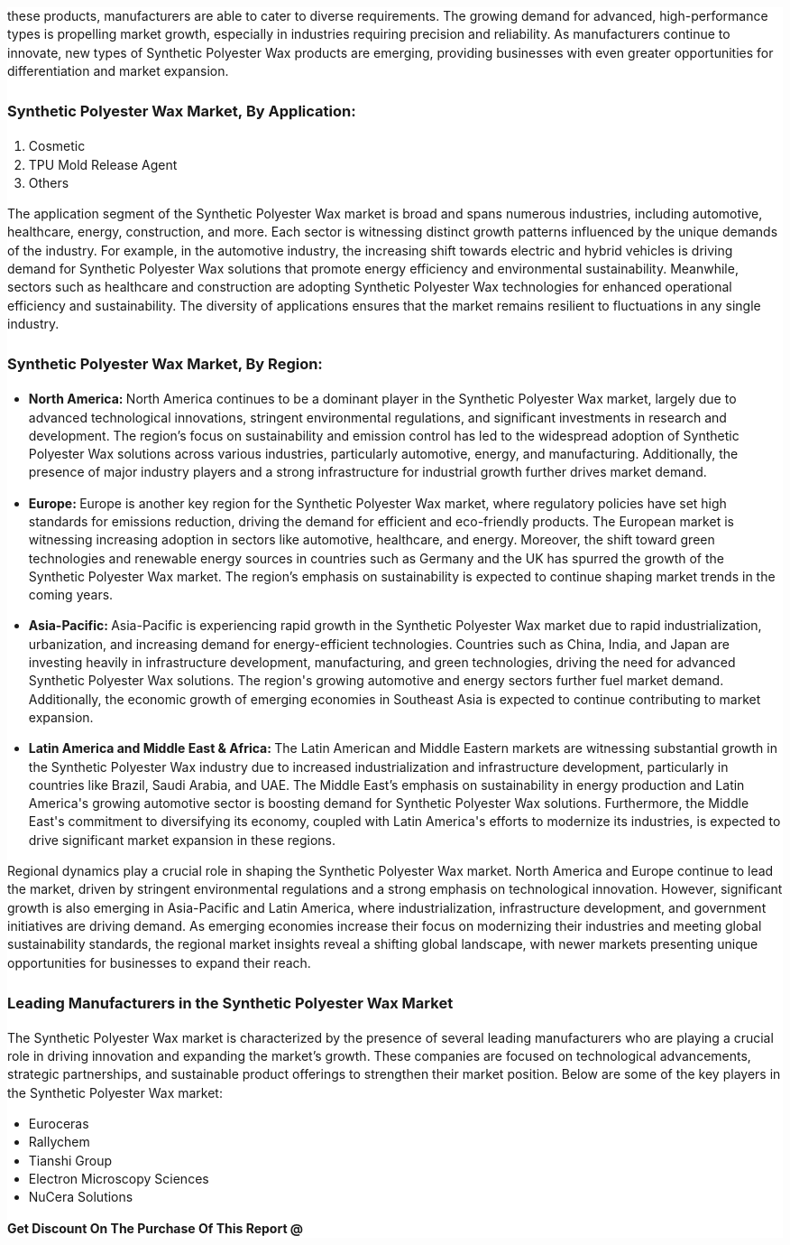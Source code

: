these products, manufacturers are able to cater to diverse requirements. The growing demand for advanced, high-performance types is propelling market growth, especially in industries requiring precision and reliability. As manufacturers continue to innovate, new types of Synthetic Polyester Wax products are emerging, providing businesses with even greater opportunities for differentiation and market expansion.</p><h3>Synthetic Polyester Wax Market,&nbsp;By Application:</h3><ol><li>Cosmetic<li> TPU Mold Release Agent<li> Others</li></ol><p>The application segment of the Synthetic Polyester Wax market is broad and spans numerous industries, including automotive, healthcare, energy, construction, and more. Each sector is witnessing distinct growth patterns influenced by the unique demands of the industry. For example, in the automotive industry, the increasing shift towards electric and hybrid vehicles is driving demand for Synthetic Polyester Wax solutions that promote energy efficiency and environmental sustainability. Meanwhile, sectors such as healthcare and construction are adopting Synthetic Polyester Wax technologies for enhanced operational efficiency and sustainability. The diversity of applications ensures that the market remains resilient to fluctuations in any single industry.</p><h3>Synthetic Polyester Wax Market, By Region:</h3><ul><li><p><strong>North America:&nbsp;</strong>North America continues to be a dominant player in the Synthetic Polyester Wax market, largely due to advanced technological innovations, stringent environmental regulations, and significant investments in research and development. The region&rsquo;s focus on sustainability and emission control has led to the widespread adoption of Synthetic Polyester Wax solutions across various industries, particularly automotive, energy, and manufacturing. Additionally, the presence of major industry players and a strong infrastructure for industrial growth further drives market demand.</p></li><li><p><strong><strong>Europe:&nbsp;</strong></strong>Europe is another key region for the Synthetic Polyester Wax market, where regulatory policies have set high standards for emissions reduction, driving the demand for efficient and eco-friendly products. The European market is witnessing increasing adoption in sectors like automotive, healthcare, and energy. Moreover, the shift toward green technologies and renewable energy sources in countries such as Germany and the UK has spurred the growth of the Synthetic Polyester Wax market. The region&rsquo;s emphasis on sustainability is expected to continue shaping market trends in the coming years.</p></li><li><p><strong><strong>Asia-Pacific:&nbsp;</strong></strong>Asia-Pacific is experiencing rapid growth in the Synthetic Polyester Wax market due to rapid industrialization, urbanization, and increasing demand for energy-efficient technologies. Countries such as China, India, and Japan are investing heavily in infrastructure development, manufacturing, and green technologies, driving the need for advanced Synthetic Polyester Wax solutions. The region's growing automotive and energy sectors further fuel market demand. Additionally, the economic growth of emerging economies in Southeast Asia is expected to continue contributing to market expansion.</p></li><li><p><strong><strong>Latin America and Middle East &amp; Africa:&nbsp;</strong></strong>The Latin American and Middle Eastern markets are witnessing substantial growth in the Synthetic Polyester Wax industry due to increased industrialization and infrastructure development, particularly in countries like Brazil, Saudi Arabia, and UAE. The Middle East&rsquo;s emphasis on sustainability in energy production and Latin America's growing automotive sector is boosting demand for Synthetic Polyester Wax solutions. Furthermore, the Middle East's commitment to diversifying its economy, coupled with Latin America's efforts to modernize its industries, is expected to drive significant market expansion in these regions.</p></li></ul><p>Regional dynamics play a crucial role in shaping the Synthetic Polyester Wax market. North America and Europe continue to lead the market, driven by stringent environmental regulations and a strong emphasis on technological innovation. However, significant growth is also emerging in Asia-Pacific and Latin America, where industrialization, infrastructure development, and government initiatives are driving demand. As emerging economies increase their focus on modernizing their industries and meeting global sustainability standards, the regional market insights reveal a shifting global landscape, with newer markets presenting unique opportunities for businesses to expand their reach.</p><h3><strong>Leading Manufacturers in the Synthetic Polyester Wax Market</strong></h3><p>The Synthetic Polyester Wax market is characterized by the presence of several leading manufacturers who are playing a crucial role in driving innovation and expanding the market&rsquo;s growth. These companies are focused on technological advancements, strategic partnerships, and sustainable product offerings to strengthen their market position. Below are some of the key players in the Synthetic Polyester Wax market:</p></div><div class="article-main__content" data-test-id="publishing-text-block"><ul><li><span class="">Euroceras<li> Rallychem<li> Tianshi Group<li> Electron Microscopy Sciences<li> NuCera Solutions</span></li></ul></div><div class="article-main__content" data-test-id="publishing-text-block"><p><span class="font-[700]"><strong>Get Discount On The Purchase Of This Report @</strong>